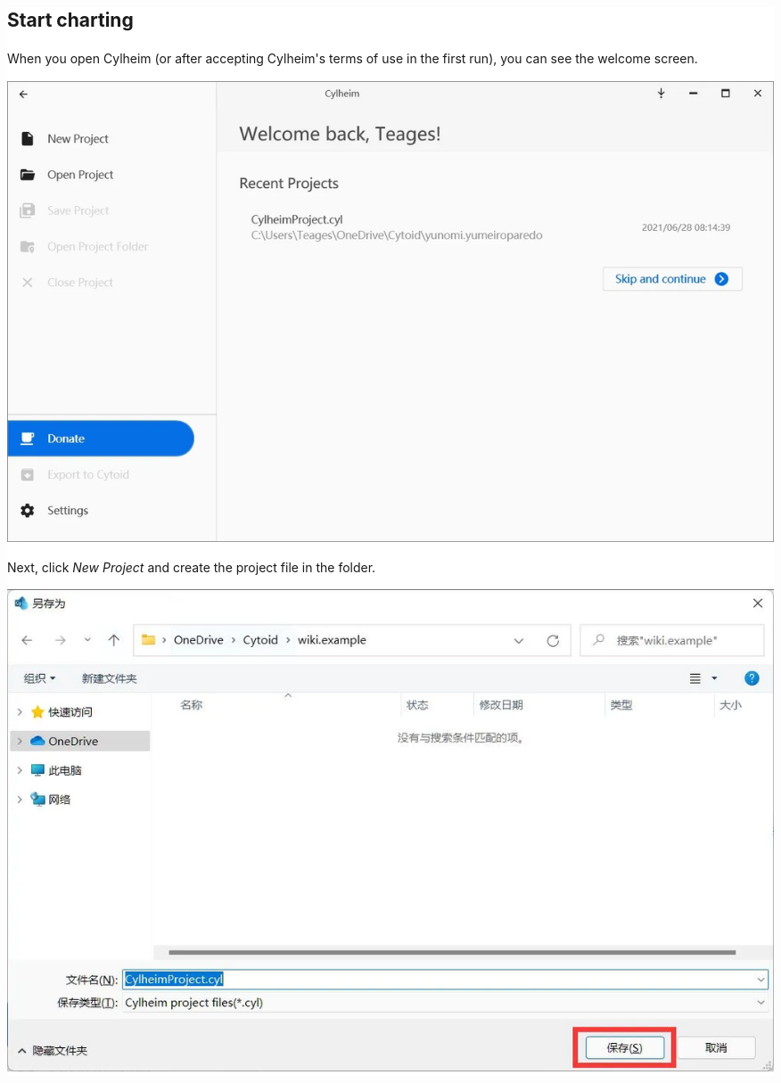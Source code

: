 ## Start charting

When you open Cylheim (or after accepting Cylheim's terms of use in the first run), you can see the welcome screen.

![Welcome screen](./_sources_cylheim.md/welcome2.webp)

Next, click *New Project* and create the project file in the folder.

![Creating a new project](./_sources_cylheim.md/new_project.webp)
